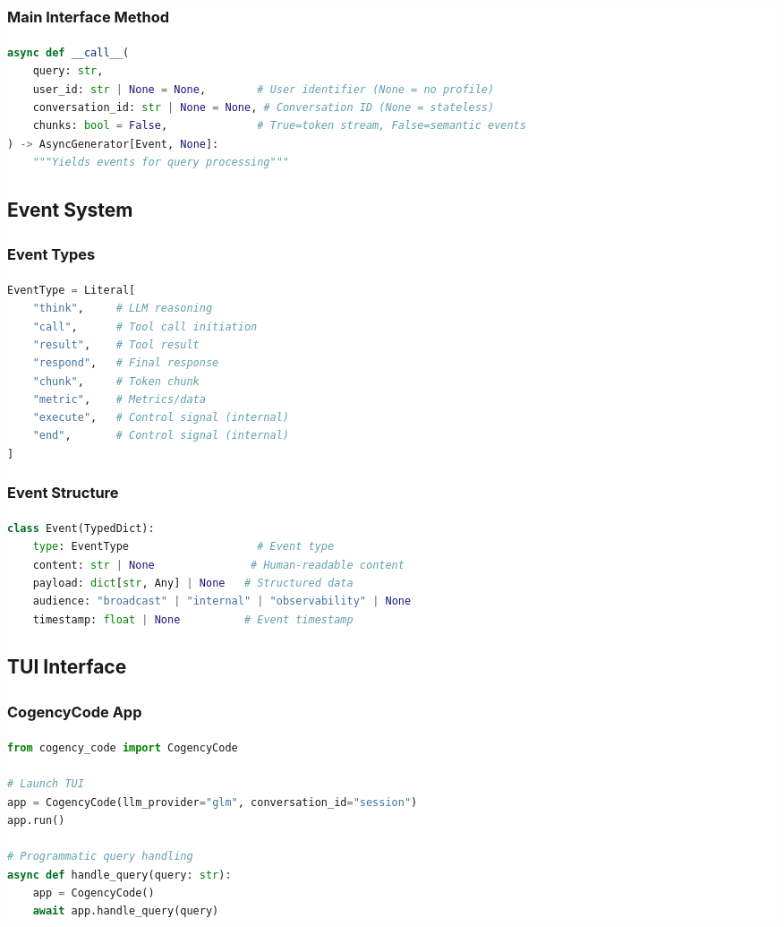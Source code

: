### Main Interface Method
```python
async def __call__(
    query: str,
    user_id: str | None = None,        # User identifier (None = no profile)
    conversation_id: str | None = None, # Conversation ID (None = stateless)
    chunks: bool = False,              # True=token stream, False=semantic events
) -> AsyncGenerator[Event, None]:
    """Yields events for query processing"""
```

## Event System

### Event Types
```python
EventType = Literal[
    "think",     # LLM reasoning
    "call",      # Tool call initiation  
    "result",    # Tool result
    "respond",   # Final response
    "chunk",     # Token chunk
    "metric",    # Metrics/data
    "execute",   # Control signal (internal)
    "end",       # Control signal (internal)
]
```

### Event Structure
```python
class Event(TypedDict):
    type: EventType                    # Event type
    content: str | None               # Human-readable content
    payload: dict[str, Any] | None   # Structured data
    audience: "broadcast" | "internal" | "observability" | None
    timestamp: float | None          # Event timestamp
```

## TUI Interface

### CogencyCode App
```python
from cogency_code import CogencyCode

# Launch TUI
app = CogencyCode(llm_provider="glm", conversation_id="session")
app.run()

# Programmatic query handling
async def handle_query(query: str):
    app = CogencyCode()
    await app.handle_query(query)
```
